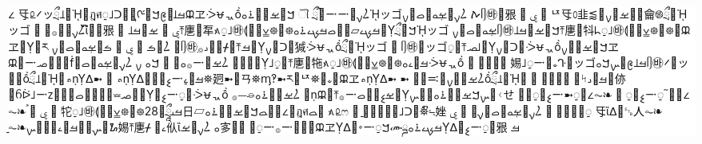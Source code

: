 ᭹
㸦௨࠼ッࡢࡋྲྀᾘࡢฎศ࡚ࡋᑐ࡟⿢ุᡤࠊࡣ᪉ࡓࡋࢆᙜヱᑂᰝᆪồࠊࡣࡁ࡜ࡿ࠶ࡀ
ୗ
ࠋࡍࡲ࠸࠸࡜ࠖྲྀᾘッゴࠕ
ࠋࡍࡲࡁ࡛ࡀ࡜ࡇࡿࡍᥦ㉳ࢆ㸧

ۑ

ᅜ㸦௦韭⪅ࡣ⪅ࡁ࡭ࡍ࡜龠࿌ࡢྲྀᾘッゴ

ࠋࡍࡲࡾ࡞࡜ἲົ኱⮧㸧

ۑ

ࡁ࡜ࡓࡋ⤒㐣ࢆ㸴᭶࡚ࡋ㉳⟬ࡽ࠿⩣᪥ࡢ᪥ࡓࡗ▱ࢆ࡜ࡇࡓࡗ࠶ࡀ⿢Ỵࠊࡣྲྀᾘッゴ
ࡁ࡛ࡀ࡜ࡇࡿࡍᥦ㉳ࠊࡣࡁ࡜ࡓࡋ⤒㐣ࢆ㸯ᖺ࡚ࡋ㉳⟬ࡽ࠿⩣᪥ࡢ᪥ࡢᙜヱ⿢Ỵࡣཪ
ࡲ
ࠋࢇࡏ

ۑ

ࡏࡲࡁ࡛ࡀ࡜ࡇࡿࡍᥦ㉳ࡤࢀࡅ࡞࡛ᚋࡓ⤒ࢆ⿢Ỵࡿࡍᑐ࡟㺂ᑂᰝᆪồࡣྲྀᾘッゴ
ࢇ
ᥦ㉳ࢆッゴ࡚ࡋࡎ⤒ࢆ⿢Ỵࡿࡍᑐ࡟ᑂᰝᆪồࠊࡣࡁ࡜ࡿࡍヱᙜ࡟࠿ࢀࡎ࠸ࡢḟࠊࡀ
ࡍ
ࠋࡍࡲࡁ࡛ࡀ࡜ࡇࡿ


ࠋࡁ࡜࠸࡞ࡀ⿢Ỵࡶ࡚ࡋ⤒㐣ࢆ㸱᭶࡚ࡋ㉳⟬ࡽ࠿⩣᪥ࡢ᪥ࡓࢀࡉࡀᑂᰝᆪồ


㛫ࡿ࠸࡚ࡋಀᒓࡢッゴࡢࡑࠊࡀ᪉ࡓࡋᥦ㉳ࢆ࠼ッࡿࡵồࢆࡋྲྀᾘࡢ᭦ṇỴᐃ➼
࡟
᭦ṇỴᐃࡢ௚ࡓࢀࡉ࡚࠸ࡘ࡟⛯㢠➼ࡣㄢ⛯ᶆ‽➼ཪࡢᅜ⛯ࡿಀ࡟ᙜヱ᭦ṇỴᐃ➼
➼
ࠋࡁ࡜ࡿࡍ࡜࠺ࡼࡵồࢆࡋྲྀᾘࡢ


⥭ᛴࡵࡓࡿࡅ㑊ࢆᦆᐖ࠸ࡋⴭࡿࡎ⏕ࡾࡼ࡟࡜ࡇࡿ⤒ࢆ⿢Ỵࡢ࡚࠸ࡘ࡟ᑂᰝᆪồ
ࡢ
ࠋࡁ࡜ࡿ࠶ࡀ⌮⏤࡞ṇᙜࡁࡘ࡟࡜ࡇ࠸࡞⤒ࢆ⿢Ỵࡢࡑ௚ࡢࡑࠊࡁ࡜ࡿ࠶ࡀᚲせ


࡚࠸ࡘ࡟➼࡚୙᭹⏦❧

ࠚ࡚࠸ࡘ࡟࡚୙᭹⏦❧࠙

ۑ

㸰࡚ࡋ㉳⟬ࡽ࠿⩣᪥ࡢ᪥ࡓࡅྲཱྀࢆ28日▱ࡢࡇࠊࡣࡁ࡜ࡿ࠶ࡀ୙᭹࡟ฎศࡢࡇ
᭶௨ෆ
࡟
࡚␗㆟⏦❧࡚ࡋᑐ࡟⛯ົ⨫㛗
ࠋࡍࡲࡁ࡛ࡀ࡜ࡇࡿࡍࢆ

ۑ

␗㆟⏦❧࡚
㸦ἲᐃࡢ␗㆟⏦❧
࡚⏦❧ࡢࡑ௚ࡢࡑࡢࡶࡓࢀࡉ࡟ᮇ㛫⤒㐣ᚋ
ࡉ࡟㐺ἲࡀ
ࠋࡍࡲࡁ㝖ࢆࡢࡶ࠸࡞࠸࡚ࢀ
⤒ࢆᙜヱỴᐃࠊ࡚࠸࠾࡟ሙྜࡓࡗ࠶ࡀỴᐃࡢ࡚࠸ࡘ࡟㸧
ࡓ